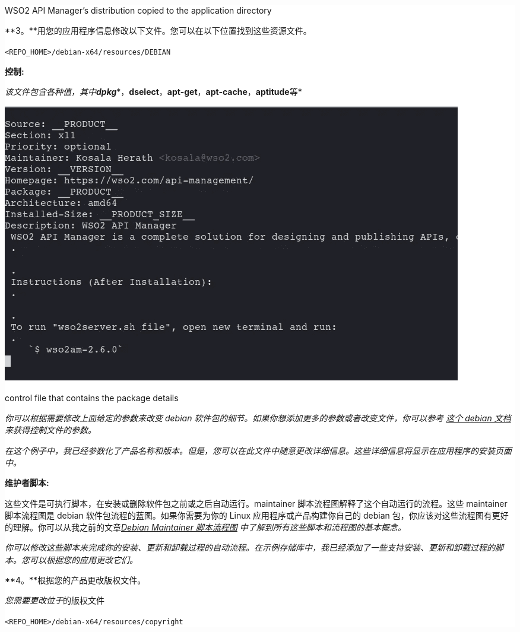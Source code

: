WSO2 API Manager’s distribution copied to the application directory

**3。**用您的应用程序信息修改以下文件。您可以在以下位置找到这些资源文件。

```
<REPO_HOME>/debian-x64/resources/DEBIAN
```

**控制:**

*该文件包含各种值，其中****dpkg****，****dselect****，****apt-get****，****apt-cache****，****aptitude****等*

![](img/4a6360934b1a14295e5e626646b7b7f4.png)

control file that contains the package details

*你可以根据需要修改上面给定的参数来改变 debian 软件包的细节。如果你想添加更多的参数或者改变文件，你可以参考* [*这个 debian 文档*](https://www.debian.org/doc/manuals/maint-guide/dreq.en.html#control) *来获得控制文件的参数。*

*在这个例子中，我已经参数化了产品名称和版本。但是，您可以在此文件中随意更改详细信息。这些详细信息将显示在应用程序的安装页面中。*

**维护者脚本:**

这些文件是可执行脚本，在安装或删除软件包之前或之后自动运行。maintainer 脚本流程图解释了这个自动运行的流程。这些 maintainer 脚本流程图是 debian 软件包流程的蓝图。如果你需要为你的 Linux 应用程序或产品构建你自己的 debian 包，你应该对这些流程图有更好的理解。你可以从我之前的文章[*Debian Maintainer 脚本流程图*](/@kosalasananthana/introduction-to-debian-maintainer-script-flow-charts-6f76423b80d9) *中了解到所有这些脚本和流程图的基本概念。*

*你可以修改这些脚本来完成你的安装、更新和卸载过程的自动流程。在示例存储库中，我已经添加了一些支持安装、更新和卸载过程的脚本。您可以根据您的应用更改它们。*

**4。**根据您的产品更改版权文件。

*您需要更改位于*的版权文件

```
<REPO_HOME>/debian-x64/resources/copyright
```
